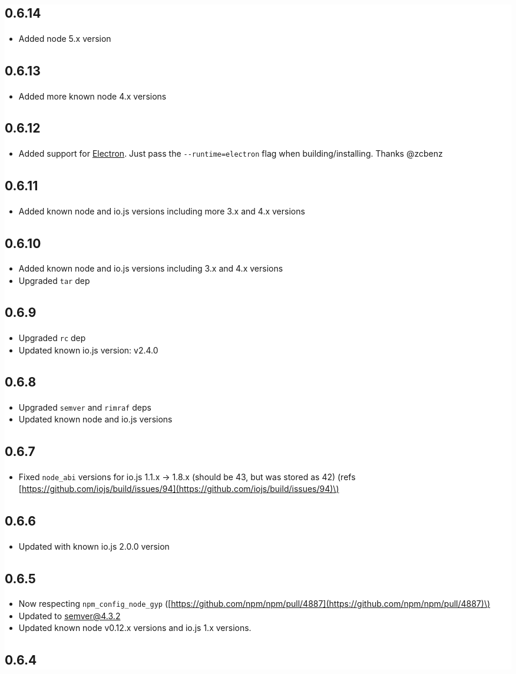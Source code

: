 ## 0.6.14

* Added node 5.x version

## 0.6.13

* Added more known node 4.x versions

## 0.6.12

* Added support for [Electron](http://electron.atom.io/). Just pass the `--runtime=electron` flag when building/installing. Thanks @zcbenz

## 0.6.11

* Added known node and io.js versions including more 3.x and 4.x versions

## 0.6.10

* Added known node and io.js versions including 3.x and 4.x versions
* Upgraded `tar` dep

## 0.6.9

* Upgraded `rc` dep
* Updated known io.js version: v2.4.0

## 0.6.8

* Upgraded `semver` and `rimraf` deps
* Updated known node and io.js versions

## 0.6.7

* Fixed `node_abi` versions for io.js 1.1.x -&gt; 1.8.x \(should be 43, but was stored as 42\) \(refs [https://github.com/iojs/build/issues/94](https://github.com/iojs/build/issues/94)\)

## 0.6.6

* Updated with known io.js 2.0.0 version

## 0.6.5

* Now respecting `npm_config_node_gyp` \([https://github.com/npm/npm/pull/4887](https://github.com/npm/npm/pull/4887)\)
* Updated to semver@4.3.2
* Updated known node v0.12.x versions and io.js 1.x versions.

## 0.6.4
